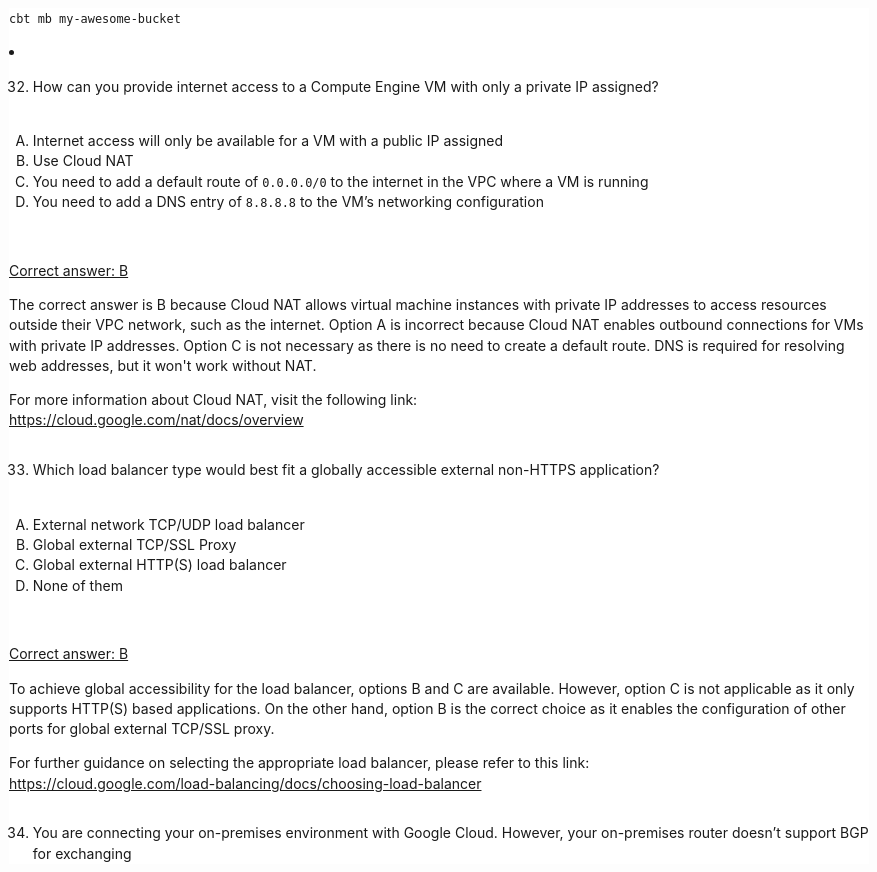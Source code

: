 ```cbt mb my-awesome-bucket```</li><li>

32. How can you provide internet access to a Compute Engine VM with only
    a private IP assigned?<br><br>



<ol type="A">
<li>Internet access will only be available for a VM with a public IP
    assigned</li>
<li>Use Cloud NAT</li>
<li>You need to add a default route of <code>0.0.0.0/0</code> to the internet in the
    VPC where a VM is running</li>
<li>You need to add a DNS entry of <code>8.8.8.8</code> to the VM’s networking
    configuration</li>
</ol>

<br>

<ins>Correct answer: B</ins>

The correct answer is B because Cloud NAT allows virtual machine
instances with private IP addresses to access resources outside their
VPC network, such as the internet. Option A is incorrect because Cloud
NAT enables outbound connections for VMs with private IP addresses.
Option C is not necessary as there is no need to create a default route.
DNS is required for resolving web addresses, but it won't work without
NAT.

For more information about Cloud NAT, visit the following link:<br>
<https://cloud.google.com/nat/docs/overview><br>

##

33. Which load balancer type would best fit a globally accessible
    external non-HTTPS application?<br><br>



<ol type="A">
<li>External network TCP/UDP load balancer</li>
<li>Global external TCP/SSL Proxy</li>
<li>Global external HTTP(S) load balancer</li>
<li>None of them</li>
</ol>

<br>

<ins>Correct answer: B</ins>

To achieve global accessibility for the load balancer, options B and C
are available. However, option C is not applicable as it only supports
HTTP(S) based applications. On the other hand, option B is the correct
choice as it enables the configuration of other ports for global
external TCP/SSL proxy.

For further guidance on selecting the appropriate load balancer, please
refer to this link:<br>
<https://cloud.google.com/load-balancing/docs/choosing-load-balancer><br>

##

34. You are connecting your on-premises environment with Google Cloud.
    However, your on-premises router doesn’t support BGP for exchanging
```